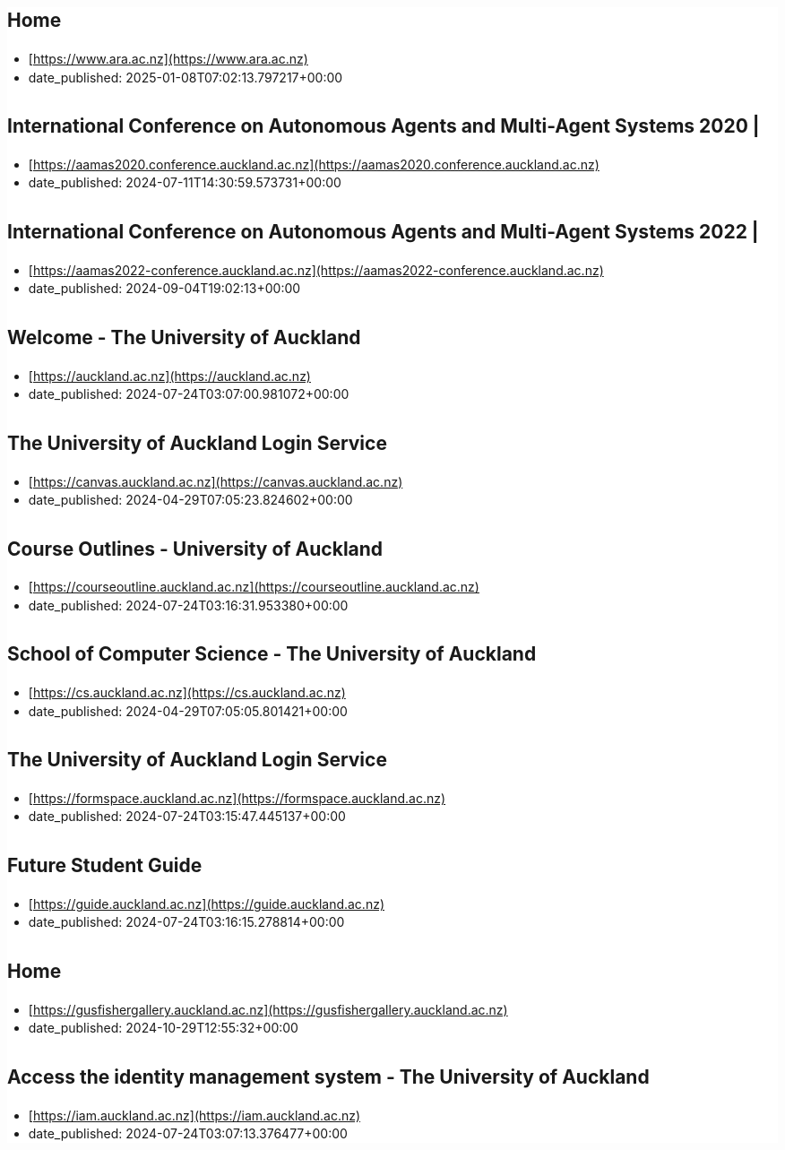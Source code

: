  ## Home
 - [https://www.ara.ac.nz](https://www.ara.ac.nz)
 - date_published: 2025-01-08T07:02:13.797217+00:00

 ## International Conference on Autonomous Agents and Multi-Agent Systems 2020 |
 - [https://aamas2020.conference.auckland.ac.nz](https://aamas2020.conference.auckland.ac.nz)
 - date_published: 2024-07-11T14:30:59.573731+00:00

 ## International Conference on Autonomous Agents and Multi-Agent Systems 2022 |
 - [https://aamas2022-conference.auckland.ac.nz](https://aamas2022-conference.auckland.ac.nz)
 - date_published: 2024-09-04T19:02:13+00:00

 ## Welcome - The University of Auckland
 - [https://auckland.ac.nz](https://auckland.ac.nz)
 - date_published: 2024-07-24T03:07:00.981072+00:00

 ## The University of Auckland Login Service
 - [https://canvas.auckland.ac.nz](https://canvas.auckland.ac.nz)
 - date_published: 2024-04-29T07:05:23.824602+00:00

 ## Course Outlines - University of Auckland
 - [https://courseoutline.auckland.ac.nz](https://courseoutline.auckland.ac.nz)
 - date_published: 2024-07-24T03:16:31.953380+00:00

 ## School of Computer Science - The University of Auckland
 - [https://cs.auckland.ac.nz](https://cs.auckland.ac.nz)
 - date_published: 2024-04-29T07:05:05.801421+00:00

 ## The University of Auckland Login Service
 - [https://formspace.auckland.ac.nz](https://formspace.auckland.ac.nz)
 - date_published: 2024-07-24T03:15:47.445137+00:00

 ## Future Student Guide
 - [https://guide.auckland.ac.nz](https://guide.auckland.ac.nz)
 - date_published: 2024-07-24T03:16:15.278814+00:00

 ## Home
 - [https://gusfishergallery.auckland.ac.nz](https://gusfishergallery.auckland.ac.nz)
 - date_published: 2024-10-29T12:55:32+00:00

 ## Access the identity management system - The University of Auckland
 - [https://iam.auckland.ac.nz](https://iam.auckland.ac.nz)
 - date_published: 2024-07-24T03:07:13.376477+00:00
